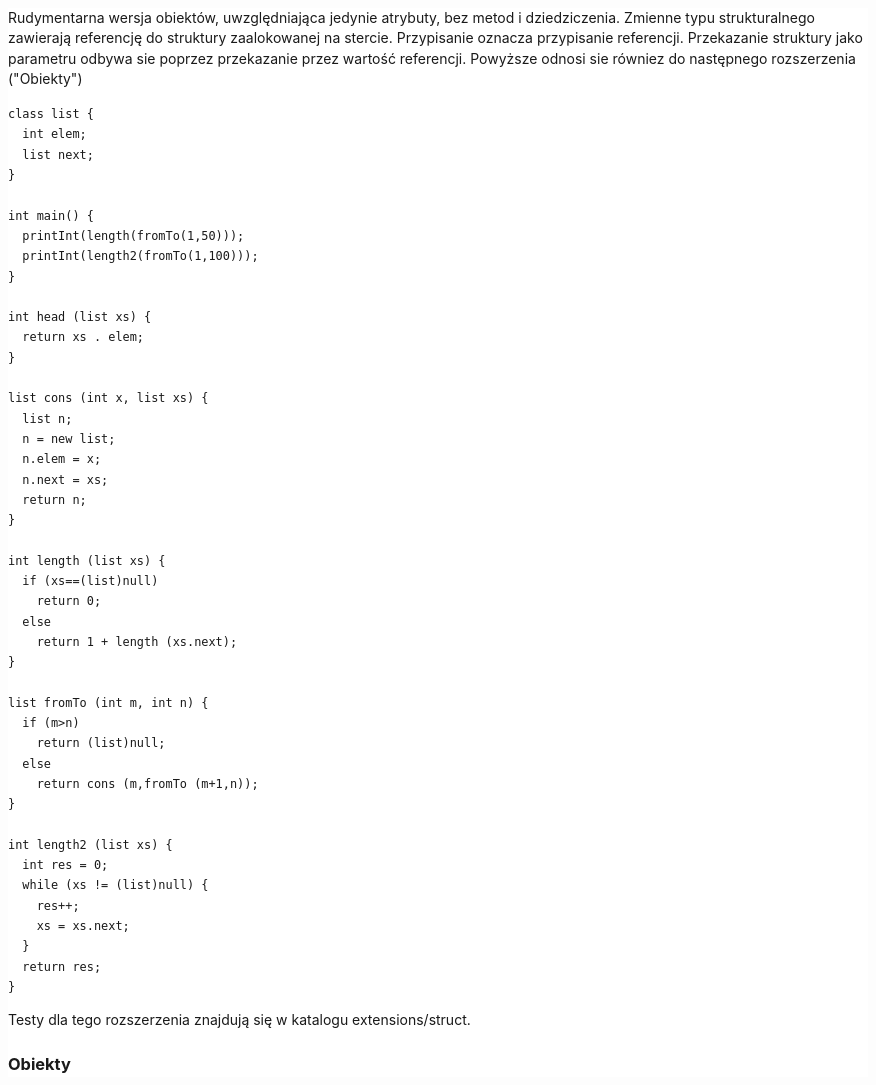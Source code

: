 Rudymentarna wersja obiektów, uwzględniająca jedynie atrybuty, bez metod i dziedziczenia. Zmienne typu strukturalnego zawierają referencję do struktury zaalokowanej na stercie. Przypisanie oznacza przypisanie referencji. Przekazanie struktury jako parametru odbywa sie poprzez przekazanie przez wartość referencji. Powyższe odnosi sie równiez do następnego rozszerzenia ("Obiekty")

    
    class list {
      int elem;
      list next;
    }
    
    int main() {
      printInt(length(fromTo(1,50)));
      printInt(length2(fromTo(1,100)));
    }
    
    int head (list xs) {
      return xs . elem;
    }
    
    list cons (int x, list xs) {
      list n;
      n = new list;
      n.elem = x;
      n.next = xs;
      return n;
    }
    
    int length (list xs) {
      if (xs==(list)null)
        return 0;
      else
        return 1 + length (xs.next);
    }
    
    list fromTo (int m, int n) {
      if (m>n)
        return (list)null;
      else
        return cons (m,fromTo (m+1,n));
    }
    
    int length2 (list xs) {
      int res = 0;
      while (xs != (list)null) {
        res++;
        xs = xs.next;
      }
      return res;
    }
    

Testy dla tego rozszerzenia znajdują się w katalogu extensions/struct.

### Obiekty
